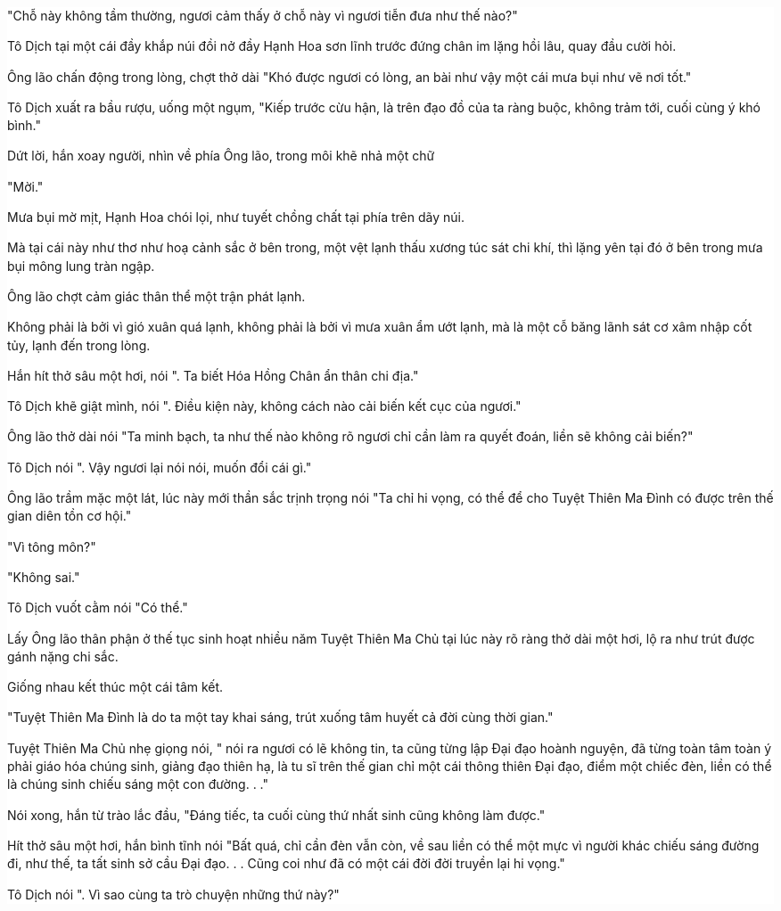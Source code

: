"Chỗ này không tầm thường, ngươi cảm thấy ở chỗ này vì ngươi tiễn đưa như thế nào?"

Tô Dịch tại một cái đầy khắp núi đồi nở đầy Hạnh Hoa sơn lĩnh trước đứng chân im lặng hồi lâu, quay đầu cười hỏi.

Ông lão chấn động trong lòng, chợt thở dài "Khó được ngươi có lòng, an bài như vậy một cái mưa bụi như vẽ nơi tốt."

Tô Dịch xuất ra bầu rượu, uống một ngụm, "Kiếp trước cừu hận, là trên đạo đồ của ta ràng buộc, không trảm tới, cuối cùng ý khó bình."

Dứt lời, hắn xoay người, nhìn về phía Ông lão, trong môi khẽ nhả một chữ

"Mời."

Mưa bụi mờ mịt, Hạnh Hoa chói lọi, như tuyết chồng chất tại phía trên dãy núi.

Mà tại cái này như thơ như hoạ cảnh sắc ở bên trong, một vệt lạnh thấu xương túc sát chi khí, thì lặng yên tại đó ở bên trong mưa bụi mông lung tràn ngập.

Ông lão chợt cảm giác thân thể một trận phát lạnh.

Không phải là bởi vì gió xuân quá lạnh, không phải là bởi vì mưa xuân ẩm ướt lạnh, mà là một cỗ băng lãnh sát cơ xâm nhập cốt tủy, lạnh đến trong lòng.

Hắn hít thở sâu một hơi, nói ". Ta biết Hóa Hồng Chân ẩn thân chi địa."

Tô Dịch khẽ giật mình, nói ". Điều kiện này, không cách nào cải biến kết cục của ngươi."

Ông lão thở dài nói "Ta minh bạch, ta như thế nào không rõ ngươi chỉ cần làm ra quyết đoán, liền sẽ không cải biến?"

Tô Dịch nói ". Vậy ngươi lại nói nói, muốn đổi cái gì."

Ông lão trầm mặc một lát, lúc này mới thần sắc trịnh trọng nói "Ta chỉ hi vọng, có thể để cho Tuyệt Thiên Ma Đình có được trên thế gian diên tồn cơ hội."

"Vì tông môn?"

"Không sai."

Tô Dịch vuốt cằm nói "Có thể."

Lấy Ông lão thân phận ở thế tục sinh hoạt nhiều năm Tuyệt Thiên Ma Chủ tại lúc này rõ ràng thở dài một hơi, lộ ra như trút được gánh nặng chi sắc.

Giống nhau kết thúc một cái tâm kết.

"Tuyệt Thiên Ma Đình là do ta một tay khai sáng, trút xuống tâm huyết cả đời cùng thời gian."

Tuyệt Thiên Ma Chủ nhẹ giọng nói, " nói ra ngươi có lẽ không tin, ta cũng từng lập Đại đạo hoành nguyện, đã từng toàn tâm toàn ý phải giáo hóa chúng sinh, giảng đạo thiên hạ, là tu sĩ trên thế gian chỉ một cái thông thiên Đại đạo, điểm một chiếc đèn, liền có thể là chúng sinh chiếu sáng một con đường. . ."

Nói xong, hắn từ trào lắc đầu, "Đáng tiếc, ta cuối cùng thứ nhất sinh cũng không làm được."

Hít thở sâu một hơi, hắn bình tĩnh nói "Bất quá, chỉ cần đèn vẫn còn, về sau liền có thể một mực vì người khác chiếu sáng đường đi, như thế, ta tất sinh sở cầu Đại đạo. . . Cũng coi như đã có một cái đời đời truyền lại hi vọng."

Tô Dịch nói ". Vì sao cùng ta trò chuyện những thứ này?"

